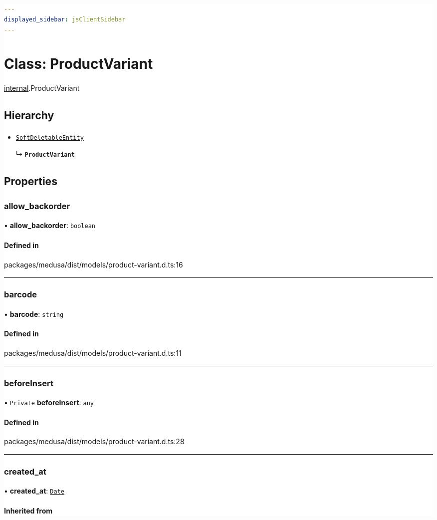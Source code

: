```yaml
---
displayed_sidebar: jsClientSidebar
---
```


# Class: ProductVariant

[internal](../modules/internal.md).ProductVariant

## Hierarchy

- [`SoftDeletableEntity`](internal.SoftDeletableEntity.md)

  ↳ **`ProductVariant`**

## Properties

### allow\_backorder

• **allow\_backorder**: `boolean`

#### Defined in

packages/medusa/dist/models/product-variant.d.ts:16

___

### barcode

• **barcode**: `string`

#### Defined in

packages/medusa/dist/models/product-variant.d.ts:11

___

### beforeInsert

• `Private` **beforeInsert**: `any`

#### Defined in

packages/medusa/dist/models/product-variant.d.ts:28

___

### created\_at

• **created\_at**: [`Date`](../modules/internal.md#date)

#### Inherited from
